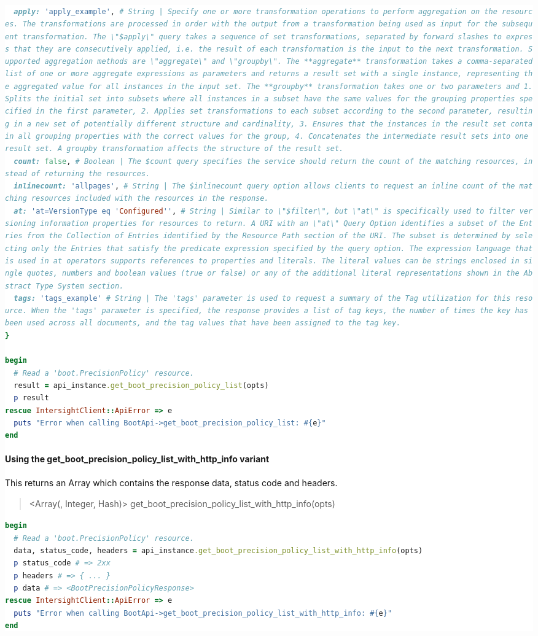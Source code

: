 ```ruby
  apply: 'apply_example', # String | Specify one or more transformation operations to perform aggregation on the resources. The transformations are processed in order with the output from a transformation being used as input for the subsequent transformation. The \"$apply\" query takes a sequence of set transformations, separated by forward slashes to express that they are consecutively applied, i.e. the result of each transformation is the input to the next transformation. Supported aggregation methods are \"aggregate\" and \"groupby\". The **aggregate** transformation takes a comma-separated list of one or more aggregate expressions as parameters and returns a result set with a single instance, representing the aggregated value for all instances in the input set. The **groupby** transformation takes one or two parameters and 1. Splits the initial set into subsets where all instances in a subset have the same values for the grouping properties specified in the first parameter, 2. Applies set transformations to each subset according to the second parameter, resulting in a new set of potentially different structure and cardinality, 3. Ensures that the instances in the result set contain all grouping properties with the correct values for the group, 4. Concatenates the intermediate result sets into one result set. A groupby transformation affects the structure of the result set.
  count: false, # Boolean | The $count query specifies the service should return the count of the matching resources, instead of returning the resources.
  inlinecount: 'allpages', # String | The $inlinecount query option allows clients to request an inline count of the matching resources included with the resources in the response.
  at: 'at=VersionType eq 'Configured'', # String | Similar to \"$filter\", but \"at\" is specifically used to filter versioning information properties for resources to return. A URI with an \"at\" Query Option identifies a subset of the Entries from the Collection of Entries identified by the Resource Path section of the URI. The subset is determined by selecting only the Entries that satisfy the predicate expression specified by the query option. The expression language that is used in at operators supports references to properties and literals. The literal values can be strings enclosed in single quotes, numbers and boolean values (true or false) or any of the additional literal representations shown in the Abstract Type System section.
  tags: 'tags_example' # String | The 'tags' parameter is used to request a summary of the Tag utilization for this resource. When the 'tags' parameter is specified, the response provides a list of tag keys, the number of times the key has been used across all documents, and the tag values that have been assigned to the tag key.
}

begin
  # Read a 'boot.PrecisionPolicy' resource.
  result = api_instance.get_boot_precision_policy_list(opts)
  p result
rescue IntersightClient::ApiError => e
  puts "Error when calling BootApi->get_boot_precision_policy_list: #{e}"
end
```

#### Using the get_boot_precision_policy_list_with_http_info variant

This returns an Array which contains the response data, status code and headers.

> <Array(<BootPrecisionPolicyResponse>, Integer, Hash)> get_boot_precision_policy_list_with_http_info(opts)

```ruby
begin
  # Read a 'boot.PrecisionPolicy' resource.
  data, status_code, headers = api_instance.get_boot_precision_policy_list_with_http_info(opts)
  p status_code # => 2xx
  p headers # => { ... }
  p data # => <BootPrecisionPolicyResponse>
rescue IntersightClient::ApiError => e
  puts "Error when calling BootApi->get_boot_precision_policy_list_with_http_info: #{e}"
end
```
